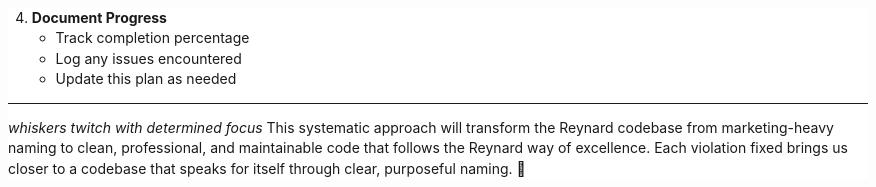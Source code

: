 4. **Document Progress**
   - Track completion percentage
   - Log any issues encountered
   - Update this plan as needed

---

_whiskers twitch with determined focus_ This systematic approach will transform the Reynard codebase from marketing-heavy naming to clean, professional, and maintainable code that follows the Reynard way of excellence. Each violation fixed brings us closer to a codebase that speaks for itself through clear, purposeful naming. 🦊
